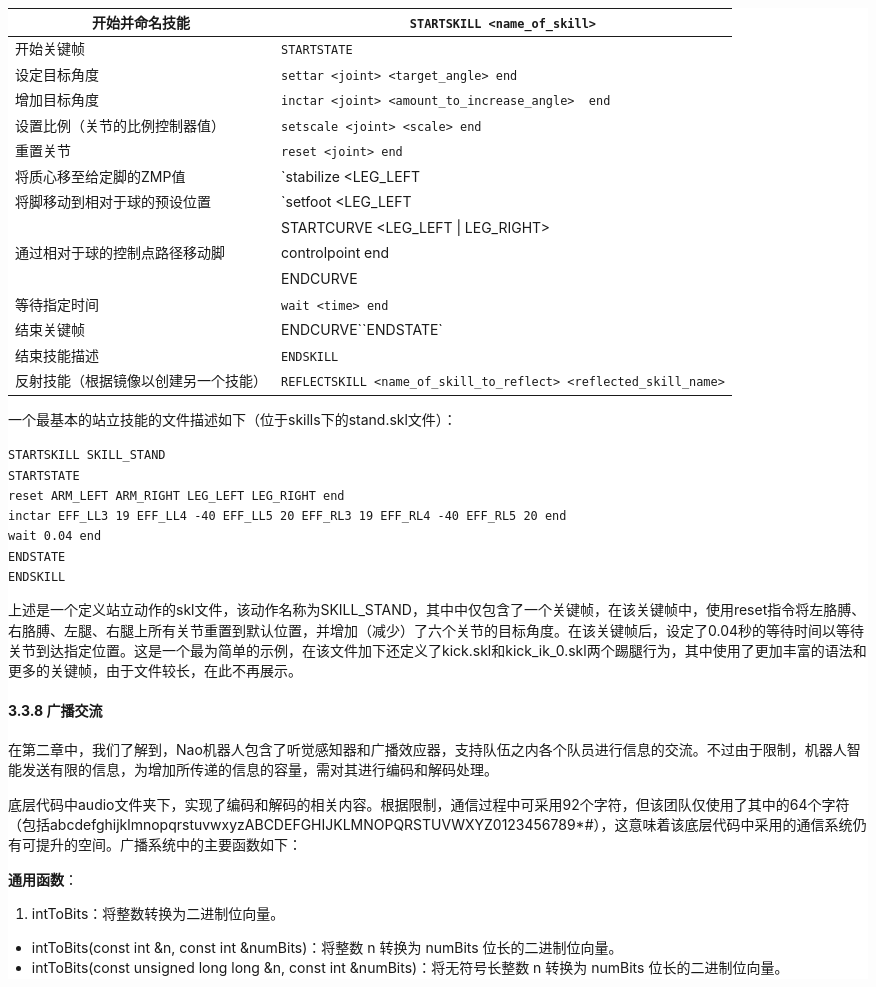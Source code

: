 | 开始并命名技能                       | `STARTSKILL <name_of_skill>`                                 |
| ------------------------------------ | ------------------------------------------------------------ |
| 开始关键帧                           | `STARTSTATE`                                                 |
| 设定目标角度                         | `settar <joint> <target_angle> end`                          |
| 增加目标角度                         | `inctar <joint> <amount_to_increase_angle>  end`             |
| 设置比例（关节的比例控制器值）       | `setscale <joint> <scale> end`                               |
| 重置关节                             | `reset <joint> end`                                          |
| 将质心移至给定脚的ZMP值              | `stabilize <LEG_LEFT | LEG_RIGHT> <x_zmp_value> <y_zmp_value>` |
| 将脚移动到相对于球的预设位置         | `setfoot <LEG_LEFT | LEG_RIGHT> <xoffset> <yoffset> <zoffset> <role> <pitch> <yaw> end` |
|                                      | STARTCURVE <LEG_LEFT \| LEG_RIGHT>                           |
| 通过相对于球的控制点路径移动脚       | controlpoint <xoffset> <yoffset> <zoffset> <role> <pitch> <yaw> end |
|                                      | ENDCURVE                                                     |
| 等待指定时间                         | `wait <time> end`                                            |
| 结束关键帧                           | ENDCURVE``ENDSTATE`                                          |
| 结束技能描述                         | `ENDSKILL`                                                   |
| 反射技能（根据镜像以创建另一个技能） | `REFLECTSKILL <name_of_skill_to_reflect> <reflected_skill_name>` |

一个最基本的站立技能的文件描述如下（位于skills下的stand.skl文件）：

```skl
STARTSKILL SKILL_STAND
STARTSTATE
reset ARM_LEFT ARM_RIGHT LEG_LEFT LEG_RIGHT end
inctar EFF_LL3 19 EFF_LL4 -40 EFF_LL5 20 EFF_RL3 19 EFF_RL4 -40 EFF_RL5 20 end
wait 0.04 end
ENDSTATE
ENDSKILL 
```

上述是一个定义站立动作的skl文件，该动作名称为SKILL_STAND，其中中仅包含了一个关键帧，在该关键帧中，使用reset指令将左胳膊、右胳膊、左腿、右腿上所有关节重置到默认位置，并增加（减少）了六个关节的目标角度。在该关键帧后，设定了0.04秒的等待时间以等待关节到达指定位置。这是一个最为简单的示例，在该文件加下还定义了kick.skl和kick_ik_0.skl两个踢腿行为，其中使用了更加丰富的语法和更多的关键帧，由于文件较长，在此不再展示。

#### 3.3.8 广播交流

在第二章中，我们了解到，Nao机器人包含了听觉感知器和广播效应器，支持队伍之内各个队员进行信息的交流。不过由于限制，机器人智能发送有限的信息，为增加所传递的信息的容量，需对其进行编码和解码处理。

底层代码中audio文件夹下，实现了编码和解码的相关内容。根据限制，通信过程中可采用92个字符，但该团队仅使用了其中的64个字符（包括abcdefghijklmnopqrstuvwxyzABCDEFGHIJKLMNOPQRSTUVWXYZ0123456789*#），这意味着该底层代码中采用的通信系统仍有可提升的空间。广播系统中的主要函数如下：

**通用函数**：

1. intToBits：将整数转换为二进制位向量。

- intToBits(const int &n, const int &numBits)：将整数 n 转换为 numBits 位长的二进制位向量。
- intToBits(const unsigned long long &n, const int &numBits)：将无符号长整数 n 转换为 numBits 位长的二进制位向量。
